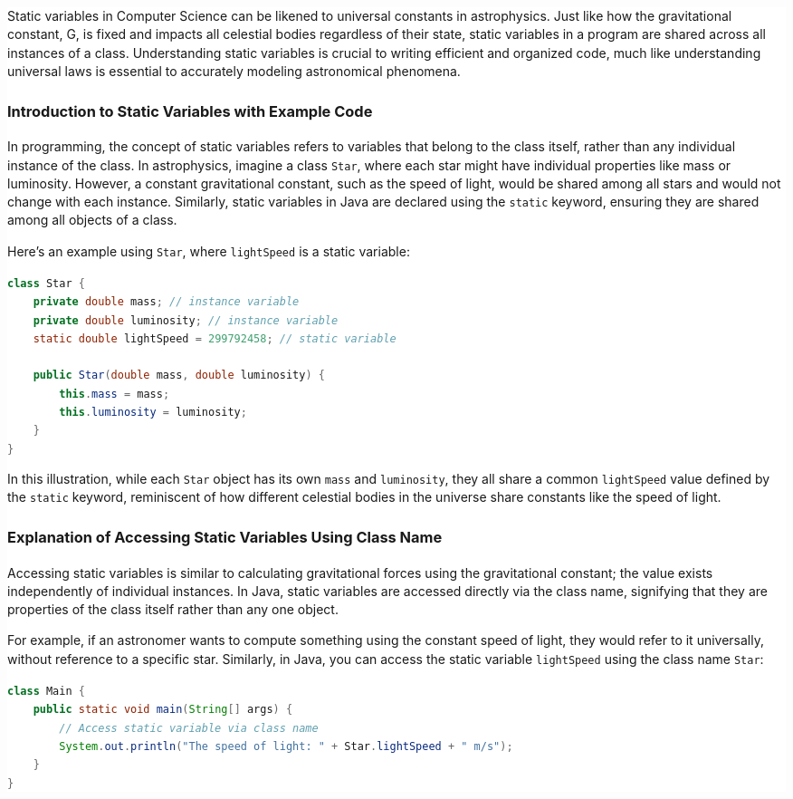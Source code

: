 Static variables in Computer Science can be likened to universal constants in astrophysics. Just like how the gravitational constant, G, is fixed and impacts all celestial bodies regardless of their state, static variables in a program are shared across all instances of a class. Understanding static variables is crucial to writing efficient and organized code, much like understanding universal laws is essential to accurately modeling astronomical phenomena.

### Introduction to Static Variables with Example Code

In programming, the concept of static variables refers to variables that belong to the class itself, rather than any individual instance of the class. In astrophysics, imagine a class `Star`, where each star might have individual properties like mass or luminosity. However, a constant gravitational constant, such as the speed of light, would be shared among all stars and would not change with each instance. Similarly, static variables in Java are declared using the `static` keyword, ensuring they are shared among all objects of a class.

Here’s an example using `Star`, where `lightSpeed` is a static variable:

```java
class Star {
    private double mass; // instance variable
    private double luminosity; // instance variable
    static double lightSpeed = 299792458; // static variable

    public Star(double mass, double luminosity) {
        this.mass = mass;
        this.luminosity = luminosity;
    }
}
```

In this illustration, while each `Star` object has its own `mass` and `luminosity`, they all share a common `lightSpeed` value defined by the `static` keyword, reminiscent of how different celestial bodies in the universe share constants like the speed of light.

### Explanation of Accessing Static Variables Using Class Name

Accessing static variables is similar to calculating gravitational forces using the gravitational constant; the value exists independently of individual instances. In Java, static variables are accessed directly via the class name, signifying that they are properties of the class itself rather than any one object.

For example, if an astronomer wants to compute something using the constant speed of light, they would refer to it universally, without reference to a specific star. Similarly, in Java, you can access the static variable `lightSpeed` using the class name `Star`:

```java
class Main {
    public static void main(String[] args) {
        // Access static variable via class name
        System.out.println("The speed of light: " + Star.lightSpeed + " m/s");
    }
}
```
